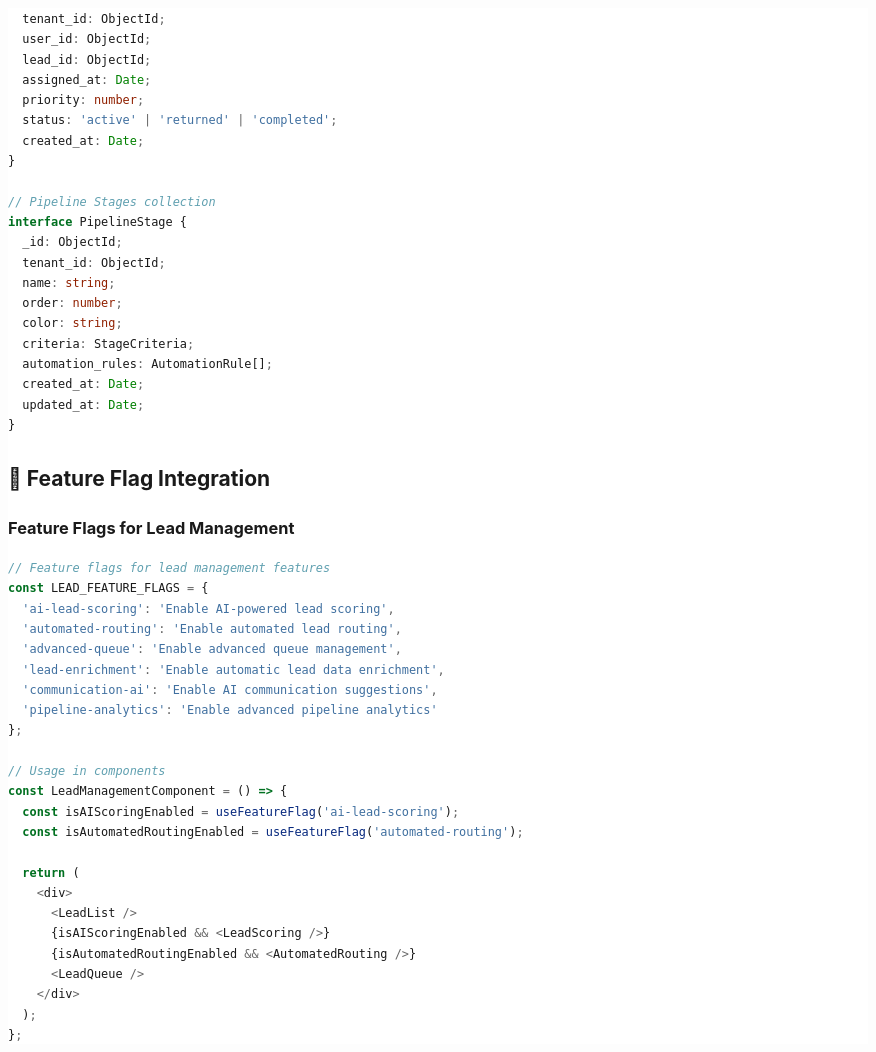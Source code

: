 ```typescript
  tenant_id: ObjectId;
  user_id: ObjectId;
  lead_id: ObjectId;
  assigned_at: Date;
  priority: number;
  status: 'active' | 'returned' | 'completed';
  created_at: Date;
}

// Pipeline Stages collection
interface PipelineStage {
  _id: ObjectId;
  tenant_id: ObjectId;
  name: string;
  order: number;
  color: string;
  criteria: StageCriteria;
  automation_rules: AutomationRule[];
  created_at: Date;
  updated_at: Date;
}
```

## 🚀 Feature Flag Integration

### **Feature Flags for Lead Management**
```typescript
// Feature flags for lead management features
const LEAD_FEATURE_FLAGS = {
  'ai-lead-scoring': 'Enable AI-powered lead scoring',
  'automated-routing': 'Enable automated lead routing',
  'advanced-queue': 'Enable advanced queue management',
  'lead-enrichment': 'Enable automatic lead data enrichment',
  'communication-ai': 'Enable AI communication suggestions',
  'pipeline-analytics': 'Enable advanced pipeline analytics'
};

// Usage in components
const LeadManagementComponent = () => {
  const isAIScoringEnabled = useFeatureFlag('ai-lead-scoring');
  const isAutomatedRoutingEnabled = useFeatureFlag('automated-routing');
  
  return (
    <div>
      <LeadList />
      {isAIScoringEnabled && <LeadScoring />}
      {isAutomatedRoutingEnabled && <AutomatedRouting />}
      <LeadQueue />
    </div>
  );
};
```
